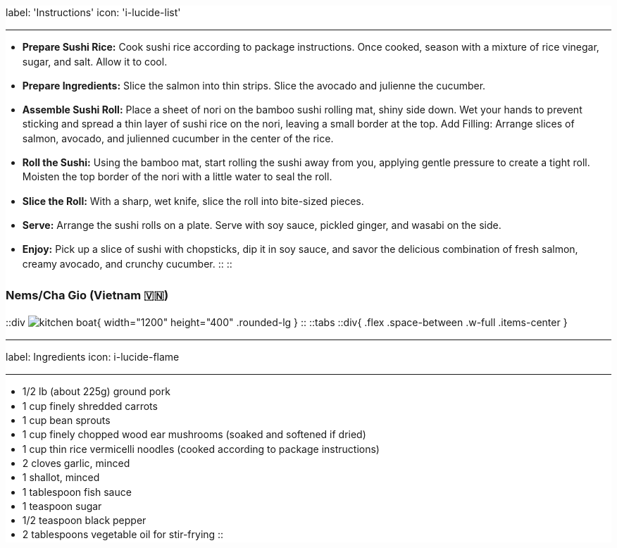 
label: 'Instructions'
icon: 'i-lucide-list'

---

- **Prepare Sushi Rice:**
  Cook sushi rice according to package instructions. Once cooked, season with a mixture of rice vinegar, sugar, and salt. Allow it to cool.

- **Prepare Ingredients:**
  Slice the salmon into thin strips.
  Slice the avocado and julienne the cucumber.

- **Assemble Sushi Roll:**
  Place a sheet of nori on the bamboo sushi rolling mat, shiny side down.
  Wet your hands to prevent sticking and spread a thin layer of sushi rice on the nori, leaving a small border at the top.
  Add Filling:
  Arrange slices of salmon, avocado, and julienned cucumber in the center of the rice.

- **Roll the Sushi:**
  Using the bamboo mat, start rolling the sushi away from you, applying gentle pressure to create a tight roll.
  Moisten the top border of the nori with a little water to seal the roll.

- **Slice the Roll:**
  With a sharp, wet knife, slice the roll into bite-sized pieces.

- **Serve:**
  Arrange the sushi rolls on a plate.
  Serve with soy sauce, pickled ginger, and wasabi on the side.

- **Enjoy:**
  Pick up a slice of sushi with chopsticks, dip it in soy sauce, and savor the delicious combination of fresh salmon, creamy avocado, and crunchy cucumber.
  ::
  ::

### Nems/Cha Gio (Vietnam 🇻🇳)

::div
![kitchen boat](https://picsum.photos/id/686/1200/400){ width="1200" height="400" .rounded-lg }
::
::tabs
::div{ .flex .space-between .w-full .items-center }

---

label: Ingredients
icon: i-lucide-flame

---

- 1/2 lb (about 225g) ground pork
- 1 cup finely shredded carrots
- 1 cup bean sprouts
- 1 cup finely chopped wood ear mushrooms (soaked and softened if dried)
- 1 cup thin rice vermicelli noodles (cooked according to package instructions)
- 2 cloves garlic, minced
- 1 shallot, minced
- 1 tablespoon fish sauce
- 1 teaspoon sugar
- 1/2 teaspoon black pepper
- 2 tablespoons vegetable oil for stir-frying
  ::
